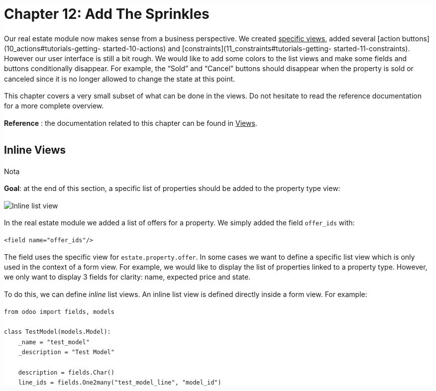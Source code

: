 # Chapter 12: Add The Sprinkles

Our real estate module now makes sense from a business perspective. We created
[specific views](07_basicviews#tutorials-getting-started-07-basicviews),
added several [action buttons](10_actions#tutorials-getting-
started-10-actions) and [constraints](11_constraints#tutorials-getting-
started-11-constraints). However our user interface is still a bit rough. We
would like to add some colors to the list views and make some fields and
buttons conditionally disappear. For example, the “Sold” and “Cancel” buttons
should disappear when the property is sold or canceled since it is no longer
allowed to change the state at this point.

This chapter covers a very small subset of what can be done in the views. Do
not hesitate to read the reference documentation for a more complete overview.

**Reference** : the documentation related to this chapter can be found in
[Views](../../reference/backend/views#reference-views).

## Inline Views

<div class="alert alert-primary">
<p class="alert-title">
Nota</p><p><b>Goal</b>: at the end of this section, a specific list of properties should be added to the property
type view:</p>
<img alt="Inline list view" class="align-center" src="../../../_images/inline_view.png"/>
</div>

In the real estate module we added a list of offers for a property. We simply
added the field `offer_ids` with:

    
    
    <field name="offer_ids"/>
    

The field uses the specific view for `estate.property.offer`. In some cases we
want to define a specific list view which is only used in the context of a
form view. For example, we would like to display the list of properties linked
to a property type. However, we only want to display 3 fields for clarity:
name, expected price and state.

To do this, we can define _inline_ list views. An inline list view is defined
directly inside a form view. For example:

    
    
    from odoo import fields, models
    
    class TestModel(models.Model):
        _name = "test_model"
        _description = "Test Model"
    
        description = fields.Char()
        line_ids = fields.One2many("test_model_line", "model_id")
    